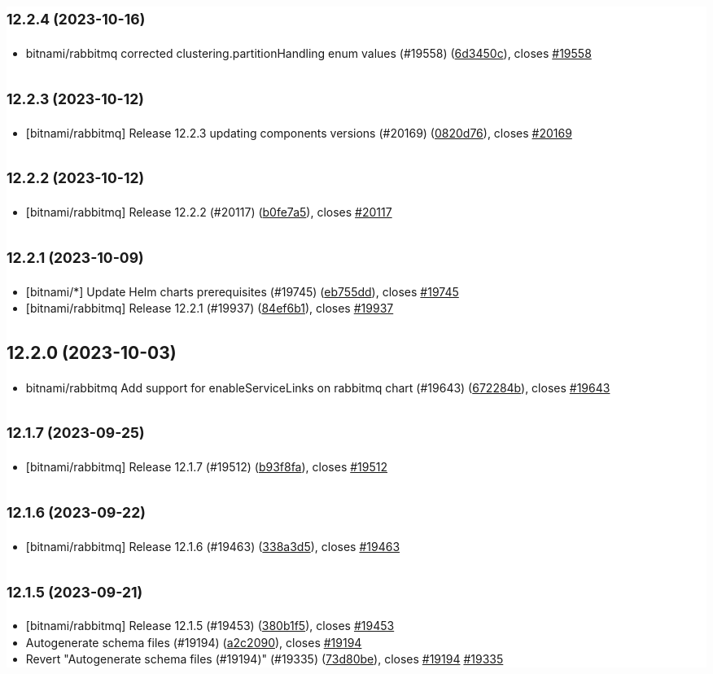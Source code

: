 ## <small>12.2.4 (2023-10-16)</small>

* bitnami/rabbitmq corrected clustering.partitionHandling enum values (#19558) ([6d3450c](https://github.com/bitnami/charts/commit/6d3450c901ee3c19a6422578cd755e6d37399670)), closes [#19558](https://github.com/bitnami/charts/issues/19558)

## <small>12.2.3 (2023-10-12)</small>

* [bitnami/rabbitmq] Release 12.2.3 updating components versions (#20169) ([0820d76](https://github.com/bitnami/charts/commit/0820d76f8dfeab8f150bbc9c498bc432afc821dd)), closes [#20169](https://github.com/bitnami/charts/issues/20169)

## <small>12.2.2 (2023-10-12)</small>

* [bitnami/rabbitmq] Release 12.2.2 (#20117) ([b0fe7a5](https://github.com/bitnami/charts/commit/b0fe7a5be3e7c2f840417a6a16d850193318e820)), closes [#20117](https://github.com/bitnami/charts/issues/20117)

## <small>12.2.1 (2023-10-09)</small>

* [bitnami/*] Update Helm charts prerequisites (#19745) ([eb755dd](https://github.com/bitnami/charts/commit/eb755dd36a4dd3cf6635be8e0598f9a7f4c4a554)), closes [#19745](https://github.com/bitnami/charts/issues/19745)
* [bitnami/rabbitmq] Release 12.2.1 (#19937) ([84ef6b1](https://github.com/bitnami/charts/commit/84ef6b195e18fcbeb5e0b386e0474d651117eb1a)), closes [#19937](https://github.com/bitnami/charts/issues/19937)

## 12.2.0 (2023-10-03)

* bitnami/rabbitmq Add support for enableServiceLinks on rabbitmq chart (#19643) ([672284b](https://github.com/bitnami/charts/commit/672284bf5fe7e015feb64cc7b988b5c1f47dceed)), closes [#19643](https://github.com/bitnami/charts/issues/19643)

## <small>12.1.7 (2023-09-25)</small>

* [bitnami/rabbitmq] Release 12.1.7 (#19512) ([b93f8fa](https://github.com/bitnami/charts/commit/b93f8fad052f7b462b67b231dd15ca1e598e78a8)), closes [#19512](https://github.com/bitnami/charts/issues/19512)

## <small>12.1.6 (2023-09-22)</small>

* [bitnami/rabbitmq] Release 12.1.6 (#19463) ([338a3d5](https://github.com/bitnami/charts/commit/338a3d5d5bf77a29decd9f9e2d58becf7f7f9cf1)), closes [#19463](https://github.com/bitnami/charts/issues/19463)

## <small>12.1.5 (2023-09-21)</small>

* [bitnami/rabbitmq] Release 12.1.5 (#19453) ([380b1f5](https://github.com/bitnami/charts/commit/380b1f52885bedf01e38d1082415c784230b125d)), closes [#19453](https://github.com/bitnami/charts/issues/19453)
* Autogenerate schema files (#19194) ([a2c2090](https://github.com/bitnami/charts/commit/a2c2090b5ac97f47b745c8028c6452bf99739772)), closes [#19194](https://github.com/bitnami/charts/issues/19194)
* Revert "Autogenerate schema files (#19194)" (#19335) ([73d80be](https://github.com/bitnami/charts/commit/73d80be525c88fb4b8a54451a55acd506e337062)), closes [#19194](https://github.com/bitnami/charts/issues/19194) [#19335](https://github.com/bitnami/charts/issues/19335)
